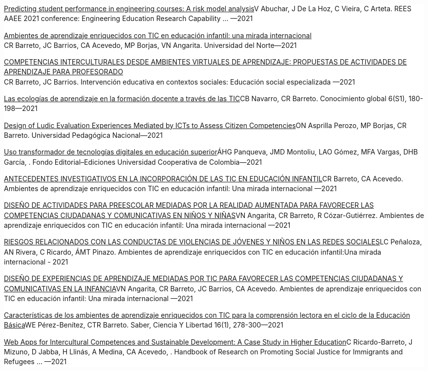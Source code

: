 [<r>Predicting student performance in engineering courses: A risk model analysis</r>](https://www.proceedings.com/content/066/066488-0106open.pdf)V Abuchar, J De La Hoz, C Vieira, C Arteta. REES AAEE 2021 conference: Engineering Education Research Capability … —2021

[<r>Ambientes de aprendizaje enriquecidos con TIC en educación infantil: una mirada internacional</r>](https://books.google.com/books?hl=en&lr=&id=z6JkEAAAQBAJ&oi=fnd&pg=PP1&dq=info:1nS17ip7CN0J:scholar.google.com&ots=se3UrQ1pVW&sig=GiNgZQWDEU4BLnVdwsaAuZzwGLs)<br>CR Barreto, JC Barrios, CA Acevedo, MP Borjas, VN Angarita. Universidad del Norte—2021

[<r>COMPETENCIAS INTERCULTURALES DESDE AMBIENTES VIRTUALES DE APRENDIZAJE: PROPUESTAS DE ACTIVIDADES DE APRENDIZAJE PARA PROFESORADO</r>](https://books.google.com/books?hl=en&lr=&id=ebtmEAAAQBAJ&oi=fnd&pg=PA251&dq=info:VLa_OUZj5HQJ:scholar.google.com&ots=8wTk0v5aFT&sig=of5og2GsT7Y1rbQSZFZXWhQZEvs)<br>CR Barreto, JC Barrios. Intervención educativa en contextos sociales: Educación social especializada —2021

[<r>Las ecologías de aprendizaje en la formación docente a través de las TIC</r>](http://conocimientoglobal.org/revista/index.php/cglobal/article/view/139)CB Navarro, CR Barreto. Conocimiento global 6(S1), 180-198—2021

[<r>Design of Ludic Evaluation Experiences Mediated by ICTs to Assess Citizen Competencies</r>](http://repositorio.pedagogica.edu.co/handle/20.500.12209/13761)ON Asprilla Perozo, MP Borjas, CR Barreto. Universidad Pedagógica Nacional—2021

[<r>Uso transformador de tecnologías digitales en educación superior</r>](https://books.google.com/books?hl=en&lr=&id=ixNUEAAAQBAJ&oi=fnd&pg=PT16&dq=info:ZxU46RPMKzIJ:scholar.google.com&ots=Dy272romAH&sig=PO0B6Db6LjykaKUongFNih799vg)ÁHG Panqueva, JMD Montoliu, LAO Gómez, MFA Vargas, DHB García,  . Fondo Editorial–Ediciones Universidad Cooperativa de Colombia—2021

[<r>ANTECEDENTES INVESTIGATIVOS EN LA INCORPORACIÓN DE LAS TIC EN EDUCACIÓN INFANTIL</r>](https://books.google.com/books?hl=en&lr=&id=z6JkEAAAQBAJ&oi=fnd&pg=PA23&dq=info:GkMeMqlEJPcJ:scholar.google.com&ots=se3UrQ2kQ-&sig=V7um8EGXqVOMQvMpqUh6J3RDe38)CR Barreto, CA Acevedo. Ambientes de aprendizaje enriquecidos con TIC en educación infantil: Una mirada internacional —2021

[<r>DISEÑO DE ACTIVIDADES PARA PREESCOLAR MEDIADAS POR LA REALIDAD AUMENTADA PARA FAVORECER LAS COMPETENCIAS CIUDADANAS Y COMUNICATIVAS EN NIÑOS Y NIÑAS</r>](https://books.google.com/books?hl=en&lr=&id=z6JkEAAAQBAJ&oi=fnd&pg=PA209&dq=info:5kpDU7kEp0gJ:scholar.google.com&ots=se3UrQ2lTY&sig=AM2sQ_7EtpSYpUuHkgbR5vdmpQs)VN Angarita, CR Barreto, R Cózar-Gutiérrez. Ambientes de aprendizaje enriquecidos con TIC en educación infantil: Una mirada internacional —2021

[<r>RIESGOS RELACIONADOS CON LAS CONDUCTAS DE VIOLENCIAS DE JÓVENES Y NIÑOS EN LAS REDES SOCIALES</r>](https://books.google.com/books?hl=en&lr=&id=z6JkEAAAQBAJ&oi=fnd&pg=PA255&dq=info:2JhSPUPwJzIJ:scholar.google.com&ots=se3UrQ2mW1&sig=0T4k-7GkZKyIDrF8UG4H8pz6ZgQ)LC Peñaloza, AN Rivera, C Ricardo, ÁMT Pinazo. Ambientes de aprendizaje enriquecidos con TIC en educación infantil:Una mirada internacional - 2021

[<r>DISEÑO DE EXPERIENCIAS DE APRENDIZAJE MEDIADAS POR TIC PARA FAVORECER LAS COMPETENCIAS CIUDADANAS Y COMUNICATIVAS EN LA INFANCIA</r>](https://books.google.com/books?hl=en&lr=&id=z6JkEAAAQBAJ&oi=fnd&pg=PA63&dq=info:3jcx4WNAXxUJ:scholar.google.com&ots=se3UrQ2nS_&sig=oStu0kD59q6SYaGK3J05QyodbJA)VN Angarita, CR Barreto, JC Barrios, CA Acevedo. Ambientes de aprendizaje enriquecidos con TIC en educación infantil: Una mirada internacional —2021

[<r>Características de los ambientes de aprendizaje enriquecidos con TIC para la comprensión lectora en el ciclo de la Educación Básica</r>](https://revistas.unilibre.edu.co/index.php/saber/article/view/7533)WE Pérez-Benítez, CTR Barreto. Saber, Ciencia Y Libertad 16(1), 278-300—2021

[<r>Web Apps for Intercultural Competences and Sustainable Development: A Case Study in Higher Education</r>](https://www.igi-global.com/chapter/web-apps-for-intercultural-competences-and-sustainable-development/282321)C Ricardo-Barreto, J Mizuno, D Jabba, H Llinás, A Medina, CA Acevedo,  . Handbook of Research on Promoting Social Justice for Immigrants and Refugees … —2021

